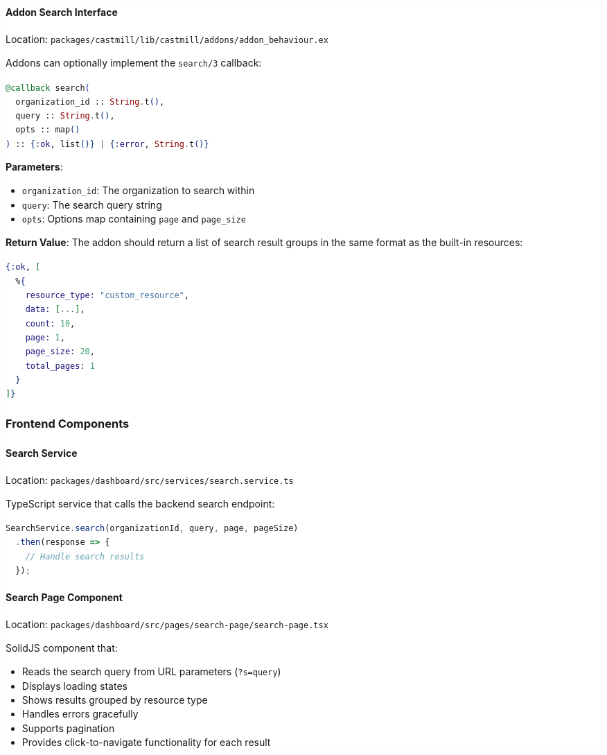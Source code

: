 #### Addon Search Interface
Location: `packages/castmill/lib/castmill/addons/addon_behaviour.ex`

Addons can optionally implement the `search/3` callback:

```elixir
@callback search(
  organization_id :: String.t(),
  query :: String.t(),
  opts :: map()
) :: {:ok, list()} | {:error, String.t()}
```

**Parameters**:
- `organization_id`: The organization to search within
- `query`: The search query string
- `opts`: Options map containing `page` and `page_size`

**Return Value**:
The addon should return a list of search result groups in the same format as the built-in resources:

```elixir
{:ok, [
  %{
    resource_type: "custom_resource",
    data: [...],
    count: 10,
    page: 1,
    page_size: 20,
    total_pages: 1
  }
]}
```

### Frontend Components

#### Search Service
Location: `packages/dashboard/src/services/search.service.ts`

TypeScript service that calls the backend search endpoint:

```typescript
SearchService.search(organizationId, query, page, pageSize)
  .then(response => {
    // Handle search results
  });
```

#### Search Page Component
Location: `packages/dashboard/src/pages/search-page/search-page.tsx`

SolidJS component that:
- Reads the search query from URL parameters (`?s=query`)
- Displays loading states
- Shows results grouped by resource type
- Handles errors gracefully
- Supports pagination
- Provides click-to-navigate functionality for each result
